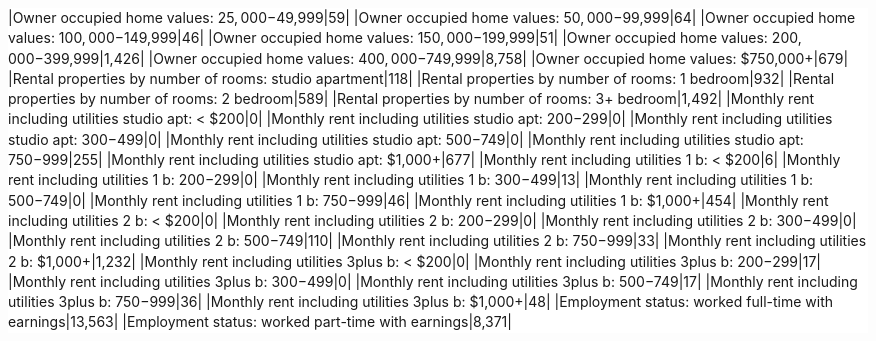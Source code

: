 |Owner occupied home values: $25,000-$49,999|59|
|Owner occupied home values: $50,000-$99,999|64|
|Owner occupied home values: $100,000-$149,999|46|
|Owner occupied home values: $150,000-$199,999|51|
|Owner occupied home values: $200,000-$399,999|1,426|
|Owner occupied home values: $400,000-$749,999|8,758|
|Owner occupied home values: $750,000+|679|
|Rental properties by number of rooms: studio apartment|118|
|Rental properties by number of rooms: 1 bedroom|932|
|Rental properties by number of rooms: 2 bedroom|589|
|Rental properties by number of rooms: 3+ bedroom|1,492|
|Monthly rent including utilities studio apt: < $200|0|
|Monthly rent including utilities studio apt: $200-$299|0|
|Monthly rent including utilities studio apt: $300-$499|0|
|Monthly rent including utilities studio apt: $500-$749|0|
|Monthly rent including utilities studio apt: $750-$999|255|
|Monthly rent including utilities studio apt: $1,000+|677|
|Monthly rent including utilities 1 b: < $200|6|
|Monthly rent including utilities 1 b: $200-$299|0|
|Monthly rent including utilities 1 b: $300-$499|13|
|Monthly rent including utilities 1 b: $500-$749|0|
|Monthly rent including utilities 1 b: $750-$999|46|
|Monthly rent including utilities 1 b: $1,000+|454|
|Monthly rent including utilities 2 b: < $200|0|
|Monthly rent including utilities 2 b: $200-$299|0|
|Monthly rent including utilities 2 b: $300-$499|0|
|Monthly rent including utilities 2 b: $500-$749|110|
|Monthly rent including utilities 2 b: $750-$999|33|
|Monthly rent including utilities 2 b: $1,000+|1,232|
|Monthly rent including utilities 3plus b: < $200|0|
|Monthly rent including utilities 3plus b: $200-$299|17|
|Monthly rent including utilities 3plus b: $300-$499|0|
|Monthly rent including utilities 3plus b: $500-$749|17|
|Monthly rent including utilities 3plus b: $750-$999|36|
|Monthly rent including utilities 3plus b: $1,000+|48|
|Employment status: worked full-time with earnings|13,563|
|Employment status: worked part-time with earnings|8,371|